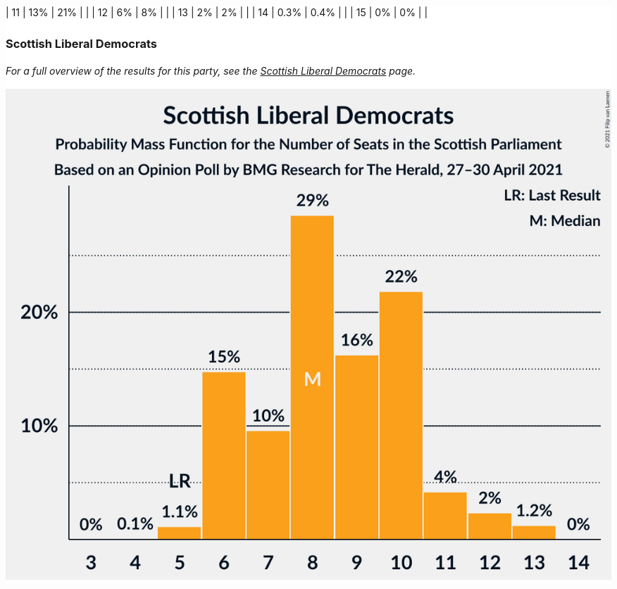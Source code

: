 | 11 | 13% | 21% |  |
| 12 | 6% | 8% |  |
| 13 | 2% | 2% |  |
| 14 | 0.3% | 0.4% |  |
| 15 | 0% | 0% |  |

### Scottish Liberal Democrats

*For a full overview of the results for this party, see the [Scottish Liberal Democrats](party-scottishliberaldemocrats.html) page.*

![Graph with seats probability mass function not yet produced](2021-04-30-BMGResearch-seats-pmf-scottishliberaldemocrats.png "Seats Probability Mass Function")
